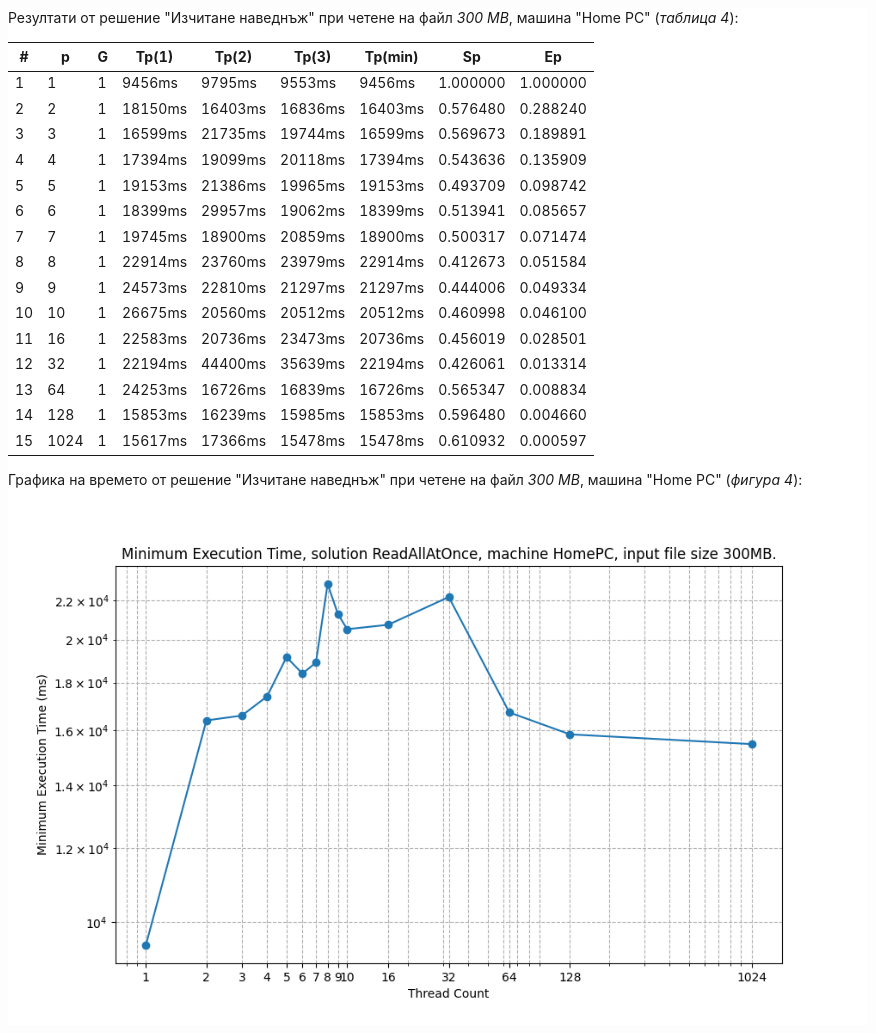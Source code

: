 Резултати от решение "Изчитане наведнъж" при четене на файл *300 MB*, машина "Home PC" (_таблица 4_):


| # | p | G | Tp(1) | Tp(2) | Tp(3) | Tp(min) | Sp | Ep |
|---|---|---|-------|-------|-------|----|----|----|
| 1  | 1  | 1  | 9456ms | 9795ms | 9553ms | 9456ms | 1.000000 | 1.000000 |
| 2  | 2  | 1  | 18150ms | 16403ms | 16836ms | 16403ms | 0.576480 | 0.288240 |
| 3  | 3  | 1  | 16599ms | 21735ms | 19744ms | 16599ms | 0.569673 | 0.189891 |
| 4  | 4  | 1  | 17394ms | 19099ms | 20118ms | 17394ms | 0.543636 | 0.135909 |
| 5  | 5  | 1  | 19153ms | 21386ms | 19965ms | 19153ms | 0.493709 | 0.098742 |
| 6  | 6  | 1  | 18399ms | 29957ms | 19062ms | 18399ms | 0.513941 | 0.085657 |
| 7  | 7  | 1  | 19745ms | 18900ms | 20859ms | 18900ms | 0.500317 | 0.071474 |
| 8  | 8  | 1  | 22914ms | 23760ms | 23979ms | 22914ms | 0.412673 | 0.051584 |
| 9  | 9  | 1  | 24573ms | 22810ms | 21297ms | 21297ms | 0.444006 | 0.049334 |
| 10 | 10 | 1  | 26675ms | 20560ms | 20512ms | 20512ms | 0.460998 | 0.046100 |
| 11 | 16 | 1  | 22583ms | 20736ms | 23473ms | 20736ms | 0.456019 | 0.028501 |
| 12 | 32 | 1  | 22194ms | 44400ms | 35639ms | 22194ms | 0.426061 | 0.013314 |
| 13 | 64 | 1  | 24253ms | 16726ms | 16839ms | 16726ms | 0.565347 | 0.008834 |
| 14 | 128 | 1  | 15853ms | 16239ms | 15985ms | 15853ms | 0.596480 | 0.004660 |
| 15 | 1024 | 1  | 15617ms | 17366ms | 15478ms | 15478ms | 0.610932 | 0.000597 |

Графика на времето от решение "Изчитане наведнъж" при четене на файл *300 MB*, машина "Home PC"
(_фигура 4_):

![фигура 4](.\img\ReadAllAtOnce_300_HomePC_times.png)
